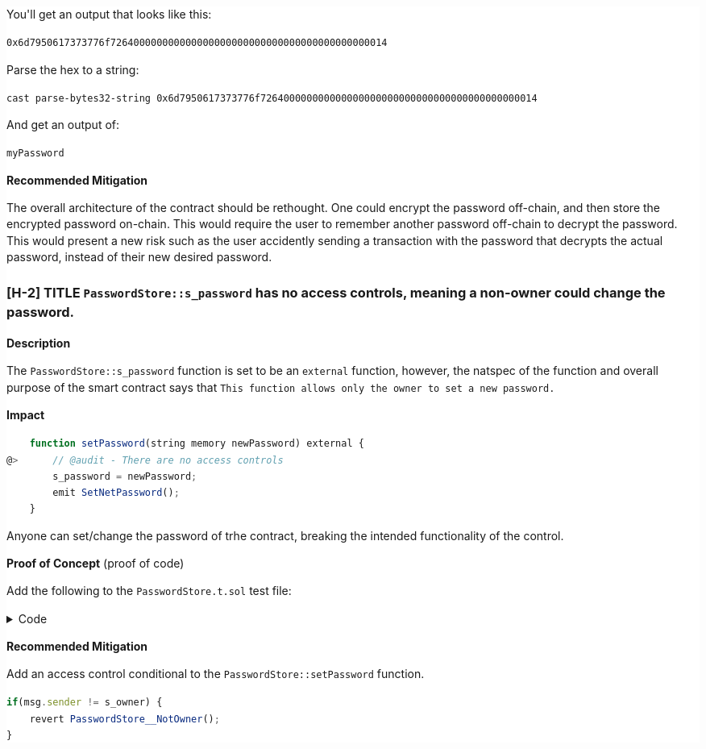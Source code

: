 You'll get an output that looks like this:

`0x6d7950617373776f726400000000000000000000000000000000000000000014`

Parse the hex to a string:

```bash
cast parse-bytes32-string 0x6d7950617373776f726400000000000000000000000000000000000000000014
```

And get an output of:

`myPassword`


**Recommended Mitigation**

The overall architecture of the contract should be rethought. One could encrypt the password off-chain, and then store the encrypted password on-chain. This would require the user to remember another password off-chain to decrypt the password.
This would present a new risk such as the user accidently sending a transaction with the password that decrypts the actual password, instead of their new desired password.



### [H-2] TITLE `PasswordStore::s_password` has no access controls, meaning a non-owner could change the password.

**Description**

The `PasswordStore::s_password` function is set to be an `external` function, however, the natspec of the function and overall purpose of the smart contract says that `This function allows only the owner to set a new password.`

**Impact**

```javascript
    function setPassword(string memory newPassword) external {
@>      // @audit - There are no access controls
        s_password = newPassword;
        emit SetNetPassword();
    }
```

Anyone can set/change the password of trhe contract, breaking the intended functionality of the control. 

**Proof of Concept** (proof of code)

Add the following to the `PasswordStore.t.sol` test file:

<details><summary>Code</summary></details>


**Recommended Mitigation**

Add an access control conditional to the `PasswordStore::setPassword` function. 

```javascript
if(msg.sender != s_owner) {
    revert PasswordStore__NotOwner();
}
```
